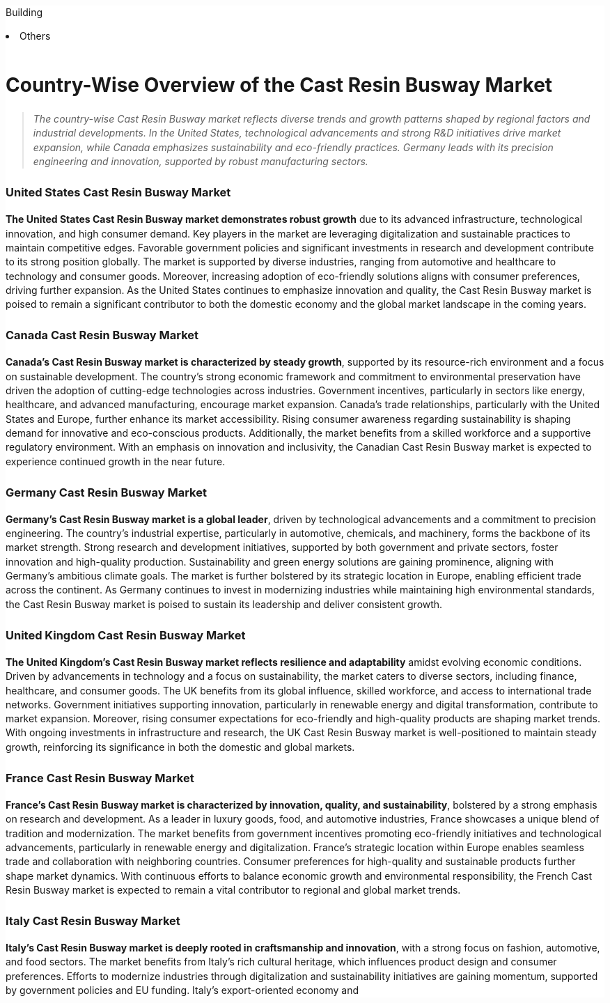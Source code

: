 Building</li><li>Others</li></ul><h1><span class="">Country-Wise Overview of the Cast Resin Busway Market<br /></span></h1><blockquote><p><em><span class="">The country-wise Cast Resin Busway market reflects diverse trends and growth patterns shaped by regional factors and industrial developments. In the United States, technological advancements and strong R&amp;D initiatives drive market expansion, while Canada emphasizes sustainability and eco-friendly practices. Germany leads with its precision engineering and innovation, supported by robust manufacturing sectors.</span></em></p></blockquote><h3><strong>United States Cast Resin Busway Market</strong></h3><p><strong>The United States Cast Resin Busway market demonstrates robust growth</strong> due to its advanced infrastructure, technological innovation, and high consumer demand. Key players in the market are leveraging digitalization and sustainable practices to maintain competitive edges. Favorable government policies and significant investments in research and development contribute to its strong position globally. The market is supported by diverse industries, ranging from automotive and healthcare to technology and consumer goods. Moreover, increasing adoption of eco-friendly solutions aligns with consumer preferences, driving further expansion. As the United States continues to emphasize innovation and quality, the Cast Resin Busway market is poised to remain a significant contributor to both the domestic economy and the global market landscape in the coming years.</p><h3><strong>Canada Cast Resin Busway Market</strong></h3><p><strong>Canada&rsquo;s Cast Resin Busway market is characterized by steady growth</strong>, supported by its resource-rich environment and a focus on sustainable development. The country&rsquo;s strong economic framework and commitment to environmental preservation have driven the adoption of cutting-edge technologies across industries. Government incentives, particularly in sectors like energy, healthcare, and advanced manufacturing, encourage market expansion. Canada&rsquo;s trade relationships, particularly with the United States and Europe, further enhance its market accessibility. Rising consumer awareness regarding sustainability is shaping demand for innovative and eco-conscious products. Additionally, the market benefits from a skilled workforce and a supportive regulatory environment. With an emphasis on innovation and inclusivity, the Canadian Cast Resin Busway market is expected to experience continued growth in the near future.</p><h3><strong>Germany Cast Resin Busway Market</strong></h3><p><strong>Germany&rsquo;s Cast Resin Busway market is a global leader</strong>, driven by technological advancements and a commitment to precision engineering. The country&rsquo;s industrial expertise, particularly in automotive, chemicals, and machinery, forms the backbone of its market strength. Strong research and development initiatives, supported by both government and private sectors, foster innovation and high-quality production. Sustainability and green energy solutions are gaining prominence, aligning with Germany&rsquo;s ambitious climate goals. The market is further bolstered by its strategic location in Europe, enabling efficient trade across the continent. As Germany continues to invest in modernizing industries while maintaining high environmental standards, the Cast Resin Busway market is poised to sustain its leadership and deliver consistent growth.</p><h3><strong>United Kingdom Cast Resin Busway Market</strong></h3><p><strong>The United Kingdom&rsquo;s Cast Resin Busway market reflects resilience and adaptability</strong> amidst evolving economic conditions. Driven by advancements in technology and a focus on sustainability, the market caters to diverse sectors, including finance, healthcare, and consumer goods. The UK benefits from its global influence, skilled workforce, and access to international trade networks. Government initiatives supporting innovation, particularly in renewable energy and digital transformation, contribute to market expansion. Moreover, rising consumer expectations for eco-friendly and high-quality products are shaping market trends. With ongoing investments in infrastructure and research, the UK Cast Resin Busway market is well-positioned to maintain steady growth, reinforcing its significance in both the domestic and global markets.</p><h3><strong>France Cast Resin Busway Market</strong></h3><p><strong>France&rsquo;s Cast Resin Busway market is characterized by innovation, quality, and sustainability</strong>, bolstered by a strong emphasis on research and development. As a leader in luxury goods, food, and automotive industries, France showcases a unique blend of tradition and modernization. The market benefits from government incentives promoting eco-friendly initiatives and technological advancements, particularly in renewable energy and digitalization. France&rsquo;s strategic location within Europe enables seamless trade and collaboration with neighboring countries. Consumer preferences for high-quality and sustainable products further shape market dynamics. With continuous efforts to balance economic growth and environmental responsibility, the French Cast Resin Busway market is expected to remain a vital contributor to regional and global market trends.</p><h3><strong>Italy Cast Resin Busway Market</strong></h3><p><strong>Italy&rsquo;s Cast Resin Busway market is deeply rooted in craftsmanship and innovation</strong>, with a strong focus on fashion, automotive, and food sectors. The market benefits from Italy&rsquo;s rich cultural heritage, which influences product design and consumer preferences. Efforts to modernize industries through digitalization and sustainability initiatives are gaining momentum, supported by government policies and EU funding. Italy&rsquo;s export-oriented economy and